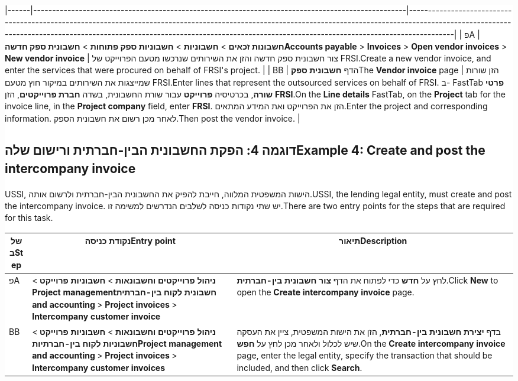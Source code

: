 |------|--------------------------------------------------------------------------------------------------|--------------------------------------------------------------------------------------------------------------------------------------------------------------------------------------------------------------------------------------------------------------------------------------|
| <span data-ttu-id="c2c6c-180">פ</span><span class="sxs-lookup"><span data-stu-id="c2c6c-180">A</span></span>    | <span data-ttu-id="c2c6c-181">**חשבונות זכאים** &gt; **חשבוניות** &gt; **חשבוניות ספק פתוחות** &gt; **חשבונית ספק חדשה**</span><span class="sxs-lookup"><span data-stu-id="c2c6c-181">**Accounts payable** &gt; **Invoices** &gt; **Open vendor invoices** &gt; **New vendor invoice**</span></span> | <span data-ttu-id="c2c6c-182">צור חשבונית ספק חדשה והזן את השירותים שנרכשו מטעם הפרוייקט של FRSI.</span><span class="sxs-lookup"><span data-stu-id="c2c6c-182">Create a new vendor invoice, and enter the services that were procured on behalf of FRSI's project.</span></span>                                                                                                                                                                                  |
| <span data-ttu-id="c2c6c-183">B</span><span class="sxs-lookup"><span data-stu-id="c2c6c-183">B</span></span>    | <span data-ttu-id="c2c6c-184">הדף **חשבונית ספק**</span><span class="sxs-lookup"><span data-stu-id="c2c6c-184">The **Vendor invoice** page</span></span>                                                                      | <span data-ttu-id="c2c6c-185">הזן שורות שמייצגות את השירותים במיקור חוץ מטעם FRSI.</span><span class="sxs-lookup"><span data-stu-id="c2c6c-185">Enter lines that represent the outsourced services on behalf of FRSI.</span></span> <span data-ttu-id="c2c6c-186">ב- FastTab **פרטי שורה**, בכרטיסיה **פרוייקט** עבור שורת החשבונית, בשדה **חברת פרוייקטים**, הזן **FRSI**.</span><span class="sxs-lookup"><span data-stu-id="c2c6c-186">On the **Line details** FastTab, on the **Project** tab for the invoice line, in the **Project company** field, enter **FRSI**.</span></span> <span data-ttu-id="c2c6c-187">הזן את הפרוייקט ואת המידע המתאים.</span><span class="sxs-lookup"><span data-stu-id="c2c6c-187">Enter the project and corresponding information.</span></span> <span data-ttu-id="c2c6c-188">לאחר מכן רשום את חשבונית הספק.</span><span class="sxs-lookup"><span data-stu-id="c2c6c-188">Then post the vendor invoice.</span></span> |

## <a name="example-4-create-and-post-the-intercompany-invoice"></a><span data-ttu-id="c2c6c-189">דוגמה 4: הפקת החשבונית הבין-חברתית ורישום שלה</span><span class="sxs-lookup"><span data-stu-id="c2c6c-189">Example 4: Create and post the intercompany invoice</span></span>
<span data-ttu-id="c2c6c-190">USSI, הישות המשפטית המלווה, חייבת להפיק את החשבונית הבין-חברתית ולרשום אותה.</span><span class="sxs-lookup"><span data-stu-id="c2c6c-190">USSI, the lending legal entity, must create and post the intercompany invoice.</span></span> <span data-ttu-id="c2c6c-191">יש שתי נקודות כניסה לשלבים הנדרשים למשימה זו.</span><span class="sxs-lookup"><span data-stu-id="c2c6c-191">There are two entry points for the steps that are required for this task.</span></span>

| <span data-ttu-id="c2c6c-192">שלב</span><span class="sxs-lookup"><span data-stu-id="c2c6c-192">Step</span></span> | <span data-ttu-id="c2c6c-193">נקודת כניסה</span><span class="sxs-lookup"><span data-stu-id="c2c6c-193">Entry point</span></span>                                                                                             | <span data-ttu-id="c2c6c-194">תיאור</span><span class="sxs-lookup"><span data-stu-id="c2c6c-194">Description</span></span>                                                                                                                                      |
|------|---------------------------------------------------------------------------------------------------------|--------------------------------------------------------------------------------------------------------------------------------------------------|
| <span data-ttu-id="c2c6c-195">פ</span><span class="sxs-lookup"><span data-stu-id="c2c6c-195">A</span></span>    | <span data-ttu-id="c2c6c-196">**ניהול פרוייקטים וחשבונאות‬‏‫** &gt; **חשבוניות פרוייקט** &gt; **חשבונית לקוח בין-חברתית**</span><span class="sxs-lookup"><span data-stu-id="c2c6c-196">**Project management and accounting** &gt; **Project invoices** &gt; **Intercompany customer invoice**</span></span>  | <span data-ttu-id="c2c6c-197">לחץ על **חדש** כדי לפתוח את הדף **צור חשבונית בין-חברתית**.</span><span class="sxs-lookup"><span data-stu-id="c2c6c-197">Click **New** to open the **Create intercompany invoice** page.</span></span>                                                                                  |
| <span data-ttu-id="c2c6c-198">B</span><span class="sxs-lookup"><span data-stu-id="c2c6c-198">B</span></span>    | <span data-ttu-id="c2c6c-199">**ניהול פרוייקטים וחשבונאות** &gt; **חשבוניות פרוייקט** &gt; **חשבוניות לקוח בין-חברתיות**</span><span class="sxs-lookup"><span data-stu-id="c2c6c-199">**Project management and accounting** &gt; **Project invoices** &gt; **Intercompany customer invoices**</span></span> | <span data-ttu-id="c2c6c-200">בדף **יצירת חשבונית בין-חברתית**, הזן את הישות המשפטית, ציין את העסקה שיש לכלול ולאחר מכן לחץ על **חפש**.</span><span class="sxs-lookup"><span data-stu-id="c2c6c-200">On the **Create intercompany invoice** page, enter the legal entity, specify the transaction that should be included, and then click **Search**.</span></span> |